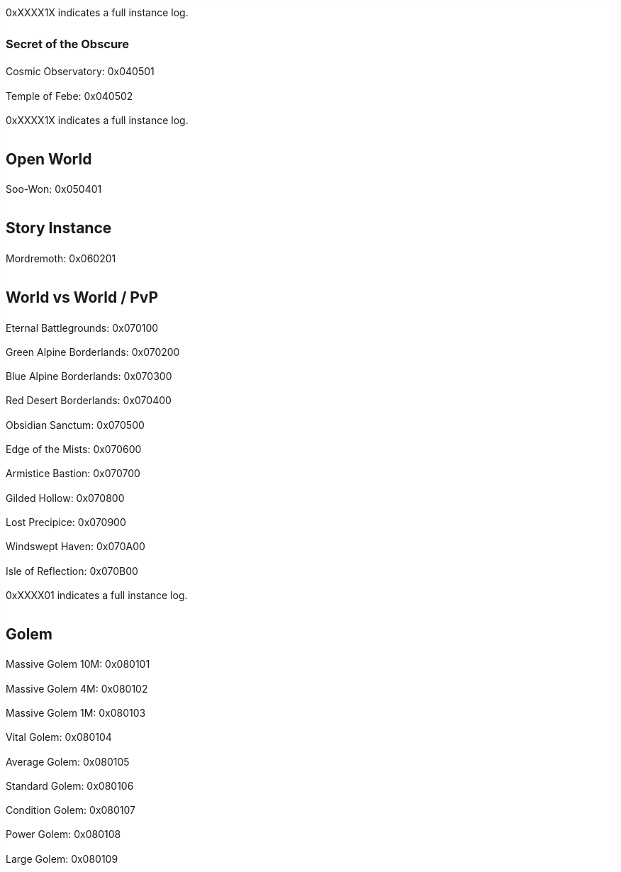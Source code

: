 0xXXXX1X indicates a full instance log.

### Secret of the Obscure
Cosmic Observatory: 0x040501

Temple of Febe: 0x040502

0xXXXX1X indicates a full instance log.

## Open World
Soo-Won: 0x050401

## Story Instance
Mordremoth: 0x060201

## World vs World / PvP
Eternal Battlegrounds: 0x070100

Green Alpine Borderlands: 0x070200

Blue Alpine Borderlands: 0x070300

Red Desert Borderlands: 0x070400

Obsidian Sanctum: 0x070500

Edge of the Mists: 0x070600

Armistice Bastion: 0x070700

Gilded Hollow: 0x070800

Lost Precipice: 0x070900

Windswept Haven: 0x070A00

Isle of Reflection: 0x070B00

0xXXXX01 indicates a full instance log.

## Golem
Massive Golem 10M: 0x080101

Massive Golem 4M: 0x080102

Massive Golem 1M: 0x080103

Vital Golem: 0x080104

Average Golem: 0x080105

Standard Golem: 0x080106

Condition Golem: 0x080107

Power Golem: 0x080108

Large Golem: 0x080109

